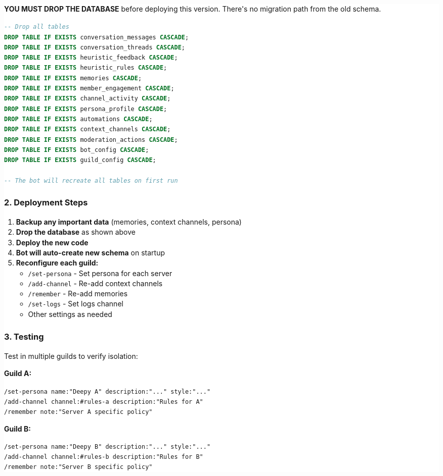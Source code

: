 **YOU MUST DROP THE DATABASE** before deploying this version. There's no migration path from the old schema.

```sql
-- Drop all tables
DROP TABLE IF EXISTS conversation_messages CASCADE;
DROP TABLE IF EXISTS conversation_threads CASCADE;
DROP TABLE IF EXISTS heuristic_feedback CASCADE;
DROP TABLE IF EXISTS heuristic_rules CASCADE;
DROP TABLE IF EXISTS memories CASCADE;
DROP TABLE IF EXISTS member_engagement CASCADE;
DROP TABLE IF EXISTS channel_activity CASCADE;
DROP TABLE IF EXISTS persona_profile CASCADE;
DROP TABLE IF EXISTS automations CASCADE;
DROP TABLE IF EXISTS context_channels CASCADE;
DROP TABLE IF EXISTS moderation_actions CASCADE;
DROP TABLE IF EXISTS bot_config CASCADE;
DROP TABLE IF EXISTS guild_config CASCADE;

-- The bot will recreate all tables on first run
```

### 2. Deployment Steps

1. **Backup any important data** (memories, context channels, persona)
2. **Drop the database** as shown above
3. **Deploy the new code**
4. **Bot will auto-create new schema** on startup
5. **Reconfigure each guild:**
   - `/set-persona` - Set persona for each server
   - `/add-channel` - Re-add context channels
   - `/remember` - Re-add memories
   - `/set-logs` - Set logs channel
   - Other settings as needed

### 3. Testing

Test in multiple guilds to verify isolation:

**Guild A:**

```
/set-persona name:"Deepy A" description:"..." style:"..."
/add-channel channel:#rules-a description:"Rules for A"
/remember note:"Server A specific policy"
```

**Guild B:**

```
/set-persona name:"Deepy B" description:"..." style:"..."
/add-channel channel:#rules-b description:"Rules for B"
/remember note:"Server B specific policy"
```
